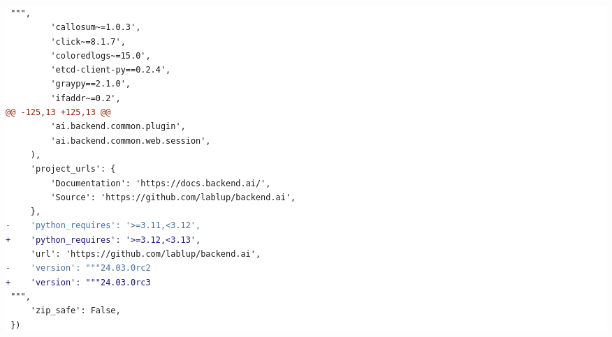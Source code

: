 ```diff
 """,
         'callosum~=1.0.3',
         'click~=8.1.7',
         'coloredlogs~=15.0',
         'etcd-client-py==0.2.4',
         'graypy==2.1.0',
         'ifaddr~=0.2',
@@ -125,13 +125,13 @@
         'ai.backend.common.plugin',
         'ai.backend.common.web.session',
     ),
     'project_urls': {
         'Documentation': 'https://docs.backend.ai/',
         'Source': 'https://github.com/lablup/backend.ai',
     },
-    'python_requires': '>=3.11,<3.12',
+    'python_requires': '>=3.12,<3.13',
     'url': 'https://github.com/lablup/backend.ai',
-    'version': """24.03.0rc2
+    'version': """24.03.0rc3
 """,
     'zip_safe': False,
 })
```

